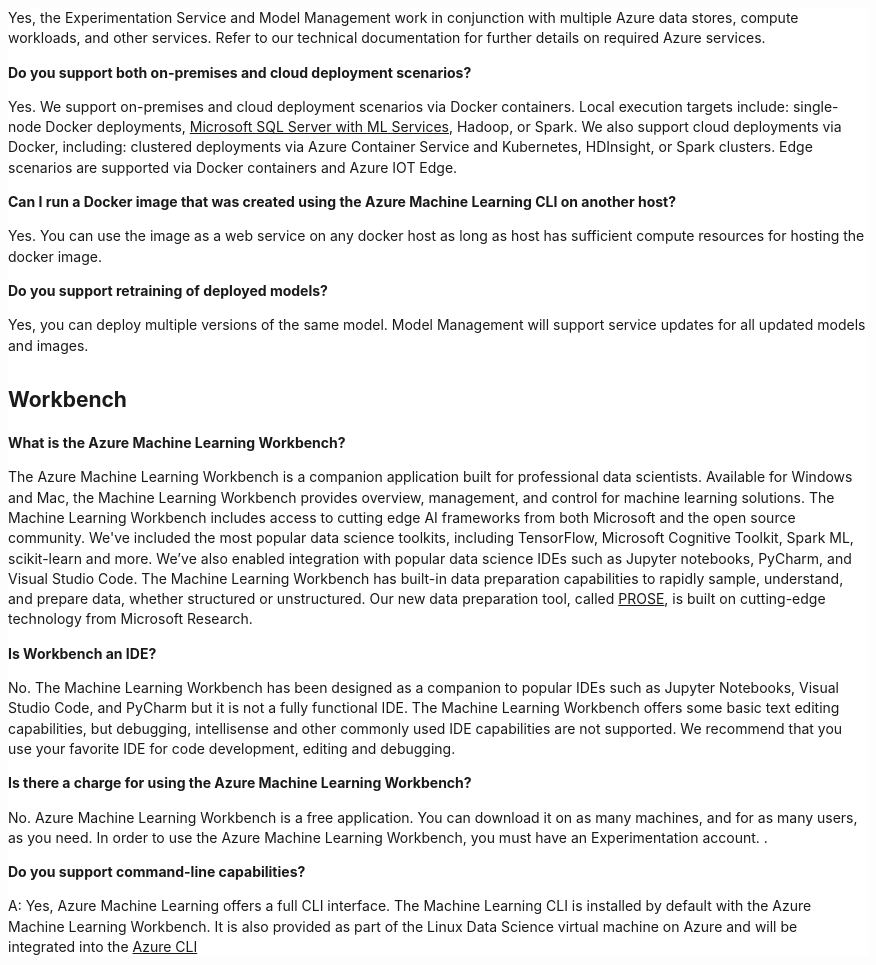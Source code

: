 Yes, the Experimentation Service and Model Management work in conjunction with multiple Azure data stores, compute workloads, and other services. Refer to our technical documentation for further details on required Azure services.

**Do you support both on-premises and cloud deployment scenarios?**

Yes. We support on-premises and cloud deployment scenarios via Docker containers. Local execution targets include: single-node Docker deployments, [Microsoft SQL Server with ML Services](https://docs.microsoft.com/sql/advanced-analytics/r/r-services), Hadoop, or Spark. We also support cloud deployments via Docker, including: clustered deployments via Azure Container Service and Kubernetes, HDInsight, or Spark clusters. Edge scenarios are supported via Docker containers and Azure IOT Edge. 

**Can I run a Docker image that was created using the Azure Machine Learning CLI on another host?**

Yes. You can use the image as a web service on any docker host as long as host has sufficient compute resources for hosting the docker image.

**Do you support retraining of deployed models?**

Yes, you can deploy multiple versions of the same model. Model Management will support  service updates for all updated models and images.

## Workbench

**What is the Azure Machine Learning Workbench?**

The Azure Machine Learning Workbench is a companion application built for professional data scientists. Available for Windows and Mac, the Machine Learning Workbench provides overview, management, and control for machine learning solutions. The Machine Learning Workbench includes access to cutting edge AI frameworks from both Microsoft and the open source community. We've included the most popular data science toolkits, including TensorFlow, Microsoft Cognitive Toolkit, Spark ML, scikit-learn and more. We’ve also enabled integration with popular data science IDEs such as Jupyter notebooks, PyCharm, and Visual Studio Code. The Machine Learning Workbench has built-in data preparation capabilities to rapidly sample, understand, and prepare data, whether structured or unstructured. Our new data preparation tool, called [PROSE](https://microsoft.github.io/prose/), is built on cutting-edge technology from Microsoft Research.  

**Is Workbench an IDE?**

No. The Machine Learning Workbench has been designed as a companion to popular IDEs such as Jupyter Notebooks, Visual Studio Code, and PyCharm but it is not a fully functional IDE. The Machine Learning Workbench offers some basic text editing capabilities, but debugging, intellisense and other commonly used IDE capabilities are not supported. We recommend that you use your favorite IDE for code development, editing and debugging. 

**Is there a charge for using the Azure Machine Learning Workbench?**

No. Azure Machine Learning Workbench is a free application. You can download it on as many machines, and for as many users, as you need. In order to use the Azure Machine Learning Workbench, you must have an Experimentation account. .  

**Do you support command-line capabilities?**

A: Yes, Azure Machine Learning offers a full CLI interface. The Machine Learning CLI is installed by default with the Azure Machine Learning Workbench. It is also provided as part of the Linux Data Science virtual machine on Azure and will be integrated into the [Azure CLI](https://docs.microsoft.com/cli/azure/overview?view=azure-cli-latest)
